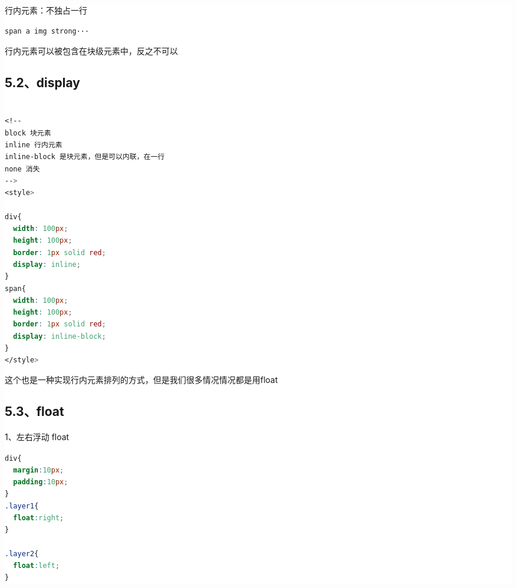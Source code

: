 

行内元素：不独占一行

```html
span a img strong···
```

行内元素可以被包含在块级元素中，反之不可以

## 5.2、display

```css

<!--
block 块元素
inline 行内元素
inline-block 是块元素，但是可以内联，在一行
none 消失
-->
<style>

div{
  width: 100px;
  height: 100px;
  border: 1px solid red;
  display: inline;
}
span{
  width: 100px;
  height: 100px;
  border: 1px solid red;
  display: inline-block;
}
</style>
```

这个也是一种实现行内元素排列的方式，但是我们很多情况情况都是用float





## 5.3、float

1、左右浮动 float

```css
div{
  margin:10px;
  padding:10px;
}
.layer1{
  float:right;
}

.layer2{
  float:left;
}
```
